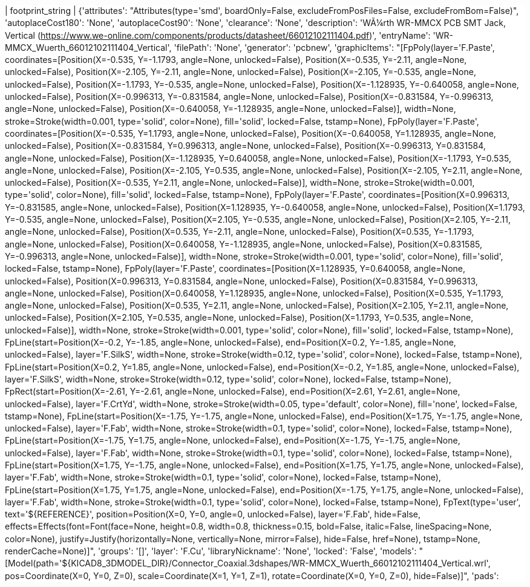 | footprint_string | {'attributes': "Attributes(type='smd', boardOnly=False, excludeFromPosFiles=False, excludeFromBom=False)", 'autoplaceCost180': 'None', 'autoplaceCost90': 'None', 'clearance': 'None', 'description': 'WÃ¼rth WR-MMCX PCB SMT Jack, Vertical (https://www.we-online.com/components/products/datasheet/66012102111404.pdf)', 'entryName': 'WR-MMCX_Wuerth_66012102111404_Vertical', 'filePath': 'None', 'generator': 'pcbnew', 'graphicItems': "[FpPoly(layer='F.Paste', coordinates=[Position(X=-0.535, Y=-1.1793, angle=None, unlocked=False), Position(X=-0.535, Y=-2.11, angle=None, unlocked=False), Position(X=-2.105, Y=-2.11, angle=None, unlocked=False), Position(X=-2.105, Y=-0.535, angle=None, unlocked=False), Position(X=-1.1793, Y=-0.535, angle=None, unlocked=False), Position(X=-1.128935, Y=-0.640058, angle=None, unlocked=False), Position(X=-0.996313, Y=-0.831584, angle=None, unlocked=False), Position(X=-0.831584, Y=-0.996313, angle=None, unlocked=False), Position(X=-0.640058, Y=-1.128935, angle=None, unlocked=False)], width=None, stroke=Stroke(width=0.001, type='solid', color=None), fill='solid', locked=False, tstamp=None), FpPoly(layer='F.Paste', coordinates=[Position(X=-0.535, Y=1.1793, angle=None, unlocked=False), Position(X=-0.640058, Y=1.128935, angle=None, unlocked=False), Position(X=-0.831584, Y=0.996313, angle=None, unlocked=False), Position(X=-0.996313, Y=0.831584, angle=None, unlocked=False), Position(X=-1.128935, Y=0.640058, angle=None, unlocked=False), Position(X=-1.1793, Y=0.535, angle=None, unlocked=False), Position(X=-2.105, Y=0.535, angle=None, unlocked=False), Position(X=-2.105, Y=2.11, angle=None, unlocked=False), Position(X=-0.535, Y=2.11, angle=None, unlocked=False)], width=None, stroke=Stroke(width=0.001, type='solid', color=None), fill='solid', locked=False, tstamp=None), FpPoly(layer='F.Paste', coordinates=[Position(X=0.996313, Y=-0.831585, angle=None, unlocked=False), Position(X=1.128935, Y=-0.640058, angle=None, unlocked=False), Position(X=1.1793, Y=-0.535, angle=None, unlocked=False), Position(X=2.105, Y=-0.535, angle=None, unlocked=False), Position(X=2.105, Y=-2.11, angle=None, unlocked=False), Position(X=0.535, Y=-2.11, angle=None, unlocked=False), Position(X=0.535, Y=-1.1793, angle=None, unlocked=False), Position(X=0.640058, Y=-1.128935, angle=None, unlocked=False), Position(X=0.831585, Y=-0.996313, angle=None, unlocked=False)], width=None, stroke=Stroke(width=0.001, type='solid', color=None), fill='solid', locked=False, tstamp=None), FpPoly(layer='F.Paste', coordinates=[Position(X=1.128935, Y=0.640058, angle=None, unlocked=False), Position(X=0.996313, Y=0.831584, angle=None, unlocked=False), Position(X=0.831584, Y=0.996313, angle=None, unlocked=False), Position(X=0.640058, Y=1.128935, angle=None, unlocked=False), Position(X=0.535, Y=1.1793, angle=None, unlocked=False), Position(X=0.535, Y=2.11, angle=None, unlocked=False), Position(X=2.105, Y=2.11, angle=None, unlocked=False), Position(X=2.105, Y=0.535, angle=None, unlocked=False), Position(X=1.1793, Y=0.535, angle=None, unlocked=False)], width=None, stroke=Stroke(width=0.001, type='solid', color=None), fill='solid', locked=False, tstamp=None), FpLine(start=Position(X=-0.2, Y=-1.85, angle=None, unlocked=False), end=Position(X=0.2, Y=-1.85, angle=None, unlocked=False), layer='F.SilkS', width=None, stroke=Stroke(width=0.12, type='solid', color=None), locked=False, tstamp=None), FpLine(start=Position(X=0.2, Y=1.85, angle=None, unlocked=False), end=Position(X=-0.2, Y=1.85, angle=None, unlocked=False), layer='F.SilkS', width=None, stroke=Stroke(width=0.12, type='solid', color=None), locked=False, tstamp=None), FpRect(start=Position(X=-2.61, Y=-2.61, angle=None, unlocked=False), end=Position(X=2.61, Y=2.61, angle=None, unlocked=False), layer='F.CrtYd', width=None, stroke=Stroke(width=0.05, type='default', color=None), fill='none', locked=False, tstamp=None), FpLine(start=Position(X=-1.75, Y=-1.75, angle=None, unlocked=False), end=Position(X=1.75, Y=-1.75, angle=None, unlocked=False), layer='F.Fab', width=None, stroke=Stroke(width=0.1, type='solid', color=None), locked=False, tstamp=None), FpLine(start=Position(X=-1.75, Y=1.75, angle=None, unlocked=False), end=Position(X=-1.75, Y=-1.75, angle=None, unlocked=False), layer='F.Fab', width=None, stroke=Stroke(width=0.1, type='solid', color=None), locked=False, tstamp=None), FpLine(start=Position(X=1.75, Y=-1.75, angle=None, unlocked=False), end=Position(X=1.75, Y=1.75, angle=None, unlocked=False), layer='F.Fab', width=None, stroke=Stroke(width=0.1, type='solid', color=None), locked=False, tstamp=None), FpLine(start=Position(X=1.75, Y=1.75, angle=None, unlocked=False), end=Position(X=-1.75, Y=1.75, angle=None, unlocked=False), layer='F.Fab', width=None, stroke=Stroke(width=0.1, type='solid', color=None), locked=False, tstamp=None), FpText(type='user', text='${REFERENCE}', position=Position(X=0, Y=0, angle=0, unlocked=False), layer='F.Fab', hide=False, effects=Effects(font=Font(face=None, height=0.8, width=0.8, thickness=0.15, bold=False, italic=False, lineSpacing=None, color=None), justify=Justify(horizontally=None, vertically=None, mirror=False), hide=False, href=None), tstamp=None, renderCache=None)]", 'groups': '[]', 'layer': 'F.Cu', 'libraryNickname': 'None', 'locked': 'False', 'models': "[Model(path='${KICAD8_3DMODEL_DIR}/Connector_Coaxial.3dshapes/WR-MMCX_Wuerth_66012102111404_Vertical.wrl', pos=Coordinate(X=0, Y=0, Z=0), scale=Coordinate(X=1, Y=1, Z=1), rotate=Coordinate(X=0, Y=0, Z=0), hide=False)]", 'pads':